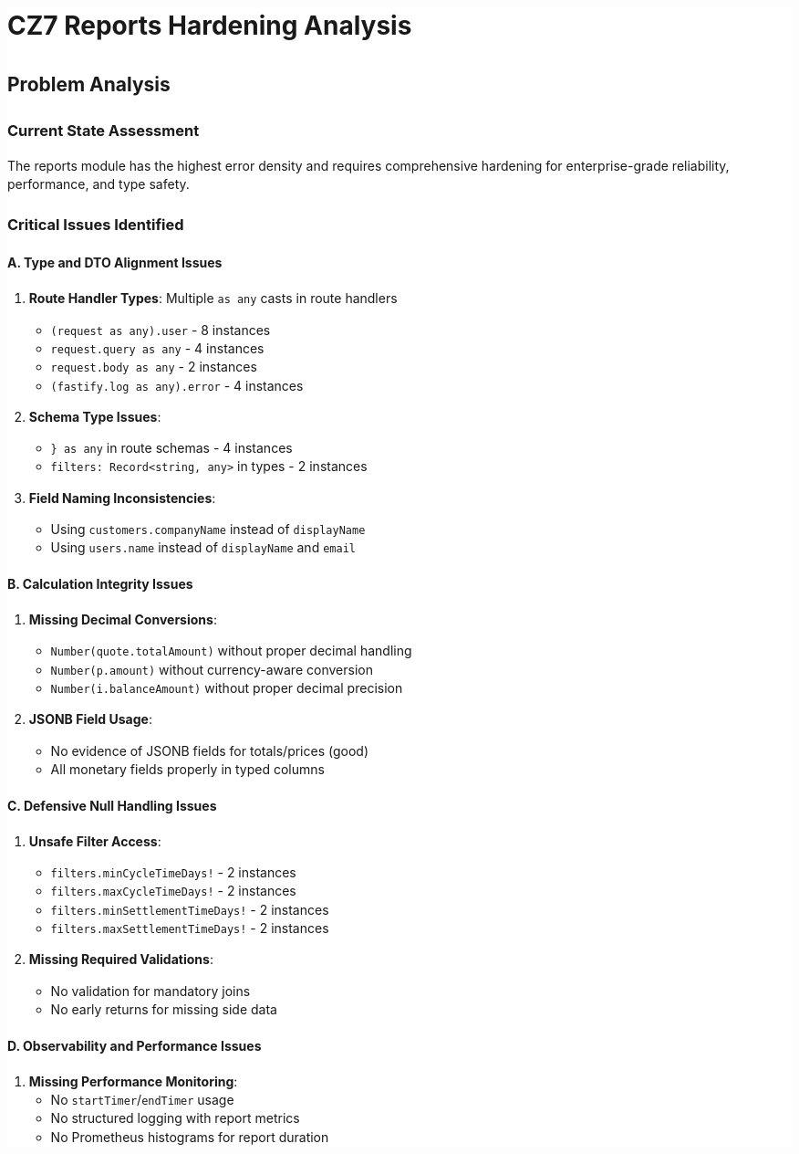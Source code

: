 # CZ7 Reports Hardening Analysis

## Problem Analysis

### Current State Assessment
The reports module has the highest error density and requires comprehensive hardening for enterprise-grade reliability, performance, and type safety.

### Critical Issues Identified

#### A. Type and DTO Alignment Issues
1. **Route Handler Types**: Multiple `as any` casts in route handlers
   - `(request as any).user` - 8 instances
   - `request.query as any` - 4 instances  
   - `request.body as any` - 2 instances
   - `(fastify.log as any).error` - 4 instances

2. **Schema Type Issues**: 
   - `} as any` in route schemas - 4 instances
   - `filters: Record<string, any>` in types - 2 instances

3. **Field Naming Inconsistencies**:
   - Using `customers.companyName` instead of `displayName`
   - Using `users.name` instead of `displayName` and `email`

#### B. Calculation Integrity Issues
1. **Missing Decimal Conversions**: 
   - `Number(quote.totalAmount)` without proper decimal handling
   - `Number(p.amount)` without currency-aware conversion
   - `Number(i.balanceAmount)` without proper decimal precision

2. **JSONB Field Usage**: 
   - No evidence of JSONB fields for totals/prices (good)
   - All monetary fields properly in typed columns

#### C. Defensive Null Handling Issues
1. **Unsafe Filter Access**:
   - `filters.minCycleTimeDays!` - 2 instances
   - `filters.maxCycleTimeDays!` - 2 instances
   - `filters.minSettlementTimeDays!` - 2 instances
   - `filters.maxSettlementTimeDays!` - 2 instances

2. **Missing Required Validations**:
   - No validation for mandatory joins
   - No early returns for missing side data

#### D. Observability and Performance Issues
1. **Missing Performance Monitoring**:
   - No `startTimer`/`endTimer` usage
   - No structured logging with report metrics
   - No Prometheus histograms for report duration
